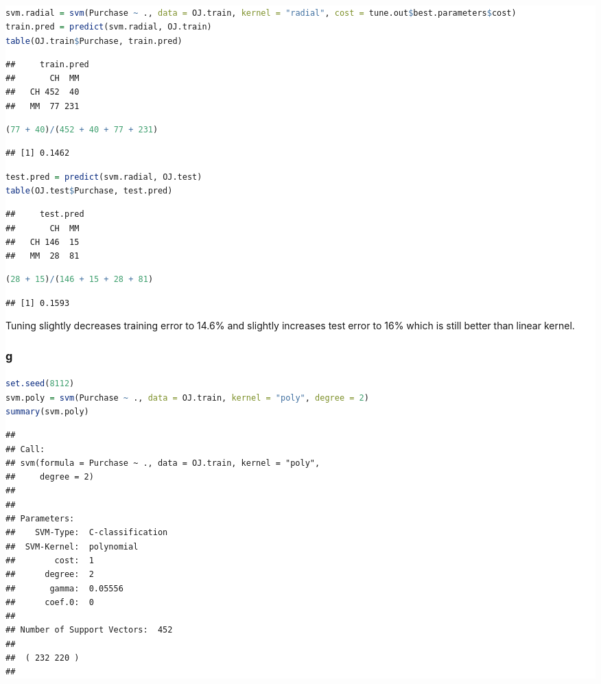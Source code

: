 ```r
svm.radial = svm(Purchase ~ ., data = OJ.train, kernel = "radial", cost = tune.out$best.parameters$cost)
train.pred = predict(svm.radial, OJ.train)
table(OJ.train$Purchase, train.pred)
```

```
##     train.pred
##       CH  MM
##   CH 452  40
##   MM  77 231
```

```r
(77 + 40)/(452 + 40 + 77 + 231)
```

```
## [1] 0.1462
```

```r
test.pred = predict(svm.radial, OJ.test)
table(OJ.test$Purchase, test.pred)
```

```
##     test.pred
##       CH  MM
##   CH 146  15
##   MM  28  81
```

```r
(28 + 15)/(146 + 15 + 28 + 81)
```

```
## [1] 0.1593
```

Tuning slightly decreases training error to $14.6$% and slightly increases test error to $16$% which is still better than linear kernel.

### g

```r
set.seed(8112)
svm.poly = svm(Purchase ~ ., data = OJ.train, kernel = "poly", degree = 2)
summary(svm.poly)
```

```
## 
## Call:
## svm(formula = Purchase ~ ., data = OJ.train, kernel = "poly", 
##     degree = 2)
## 
## 
## Parameters:
##    SVM-Type:  C-classification 
##  SVM-Kernel:  polynomial 
##        cost:  1 
##      degree:  2 
##       gamma:  0.05556 
##      coef.0:  0 
## 
## Number of Support Vectors:  452
## 
##  ( 232 220 )
## 
```